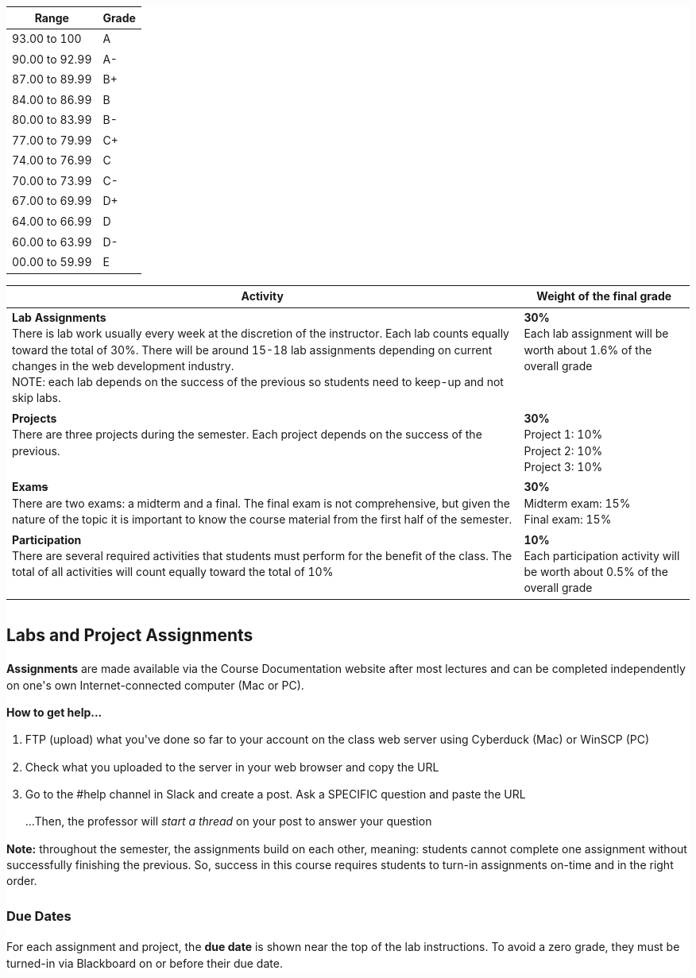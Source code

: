| **Range**      | **Grade** |
| -------------- | --------- |
| 93.00 to 100   | A         |
| 90.00 to 92.99 | A-        |
| 87.00 to 89.99 | B+        |
| 84.00 to 86.99 | B         |
| 80.00 to 83.99 | B-        |
| 77.00 to 79.99 | C+        |
| 74.00 to 76.99 | C         |
| 70.00 to 73.99 | C-        |
| 67.00 to 69.99 | D+        |
| 64.00 to 66.99 | D         |
| 60.00 to 63.99 | D-        |
| 00.00 to 59.99 | E         |

| Activity                                                     | Weight of the final grade                                    |
| ------------------------------------------------------------ | ------------------------------------------------------------ |
| **Lab Assignments**<br>There is lab work usually every week at the discretion of the instructor.  Each lab counts equally toward the total of 30%.  There will be around 15-18 lab assignments depending on current changes in the web development industry.<br>NOTE: each lab depends on the success of the previous so students need to keep-up and not skip labs. | **30%**<br>Each lab assignment will be worth about 1.6% of the overall grade |
| **Projects**<br>There are three projects during the semester. Each project depends on the success of the previous. | **30%**<br/>Project 1: 10%<br>Project 2: 10%<br>Project 3: 10% |
| **Exam<s>s</s>**<br>There are two exams: a midterm and a final. The final exam is not comprehensive, but given the nature of the topic it is important to know the course material from the first half of the semester. | **30%**<br>Midterm exam: 15%<br>Final exam: 15%              |
| **Participation**<br>There are several required activities that students must perform for the benefit of the class.  The total of all activities will count equally toward the total of 10% | **10%**<br>Each participation activity will be worth about 0.5% of the overall grade |

## Labs and Project Assignments
**Assignments** are made available via the Course Documentation website after most lectures and can be completed independently on one's own Internet-connected computer (Mac or PC).  

**How to get help...**

1. FTP (upload) what you've done so far to your account on the class web server using Cyberduck (Mac) or WinSCP (PC)

2. Check what you uploaded to the server in your web browser and copy the URL

3. Go to the #help channel in Slack and create a post. Ask a SPECIFIC question and paste the URL

   ...Then, the professor will *start a thread* on your post to answer your question

**Note:** throughout the semester, the assignments build on each other, meaning: students cannot complete one assignment without successfully finishing the previous.  So, success in this course requires students to turn-in assignments on-time and in the right order.

### Due Dates
For each assignment and project, the **due date** is shown near the top of the lab instructions. To avoid a zero grade, they must be turned-in via Blackboard on or before their due date.  
